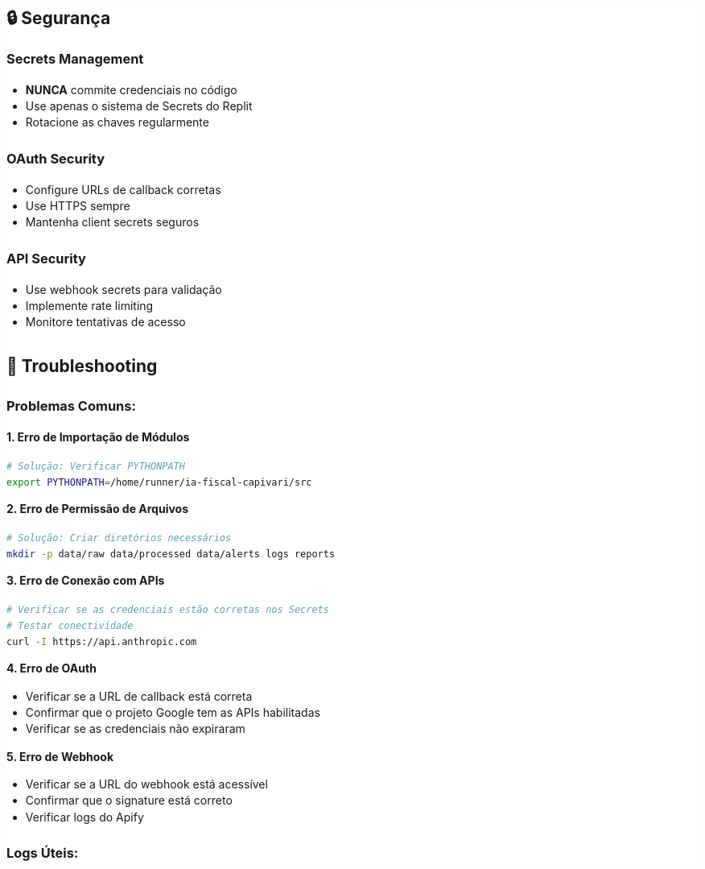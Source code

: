 ## 🔒 Segurança

### Secrets Management

- **NUNCA** commite credenciais no código
- Use apenas o sistema de Secrets do Replit
- Rotacione as chaves regularmente

### OAuth Security

- Configure URLs de callback corretas
- Use HTTPS sempre
- Mantenha client secrets seguros

### API Security

- Use webhook secrets para validação
- Implemente rate limiting
- Monitore tentativas de acesso

## 🚨 Troubleshooting

### Problemas Comuns:

**1. Erro de Importação de Módulos**
```bash
# Solução: Verificar PYTHONPATH
export PYTHONPATH=/home/runner/ia-fiscal-capivari/src
```

**2. Erro de Permissão de Arquivos**
```bash
# Solução: Criar diretórios necessários
mkdir -p data/raw data/processed data/alerts logs reports
```

**3. Erro de Conexão com APIs**
```bash
# Verificar se as credenciais estão corretas nos Secrets
# Testar conectividade
curl -I https://api.anthropic.com
```

**4. Erro de OAuth**
- Verificar se a URL de callback está correta
- Confirmar que o projeto Google tem as APIs habilitadas
- Verificar se as credenciais não expiraram

**5. Erro de Webhook**
- Verificar se a URL do webhook está acessível
- Confirmar que o signature está correto
- Verificar logs do Apify

### Logs Úteis:

